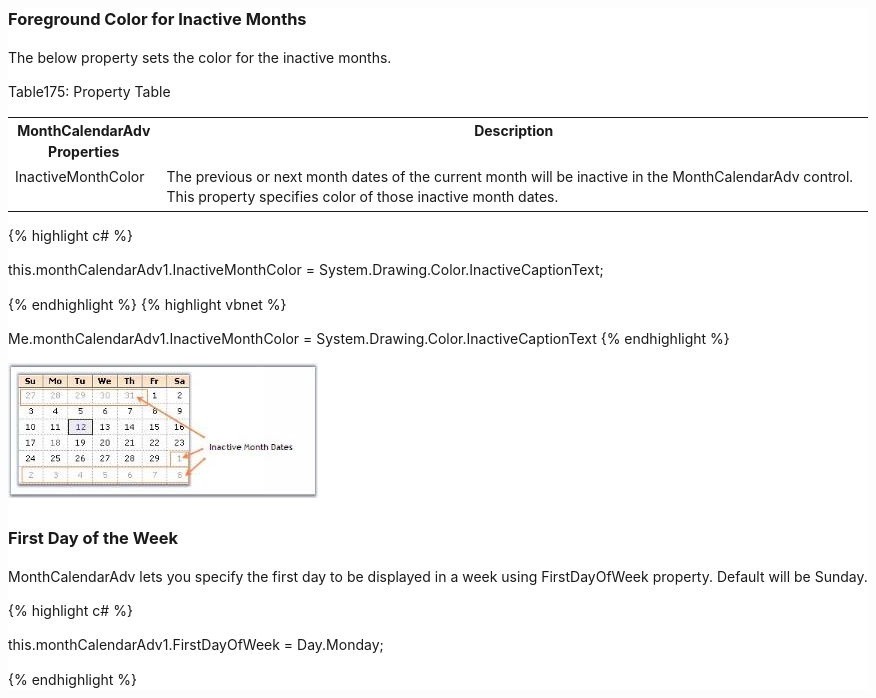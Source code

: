 

### Foreground Color for Inactive Months

The below property sets the color for the inactive months.

Table175: Property Table

<table>
<tr>
<th>
MonthCalendarAdv  Properties</th><th>
Description</th></tr>
<tr>
<td>
InactiveMonthColor</td><td>
The previous or next month dates of the current month will be inactive in the MonthCalendarAdv control. This property specifies color of those inactive month dates.</td></tr>
</table>




{% highlight c#  %}

this.monthCalendarAdv1.InactiveMonthColor = System.Drawing.Color.InactiveCaptionText;


{% endhighlight   %}
{% highlight vbnet  %}




Me.monthCalendarAdv1.InactiveMonthColor = System.Drawing.Color.InactiveCaptionText
{% endhighlight   %}


![](CalendarDateTime_images/Overview_img167.jpeg) 



### First Day of the Week

MonthCalendarAdv lets you specify the first day to be displayed in a week using FirstDayOfWeek property. Default will be Sunday.


{% highlight c#  %}


this.monthCalendarAdv1.FirstDayOfWeek = Day.Monday;


{% endhighlight  %}
